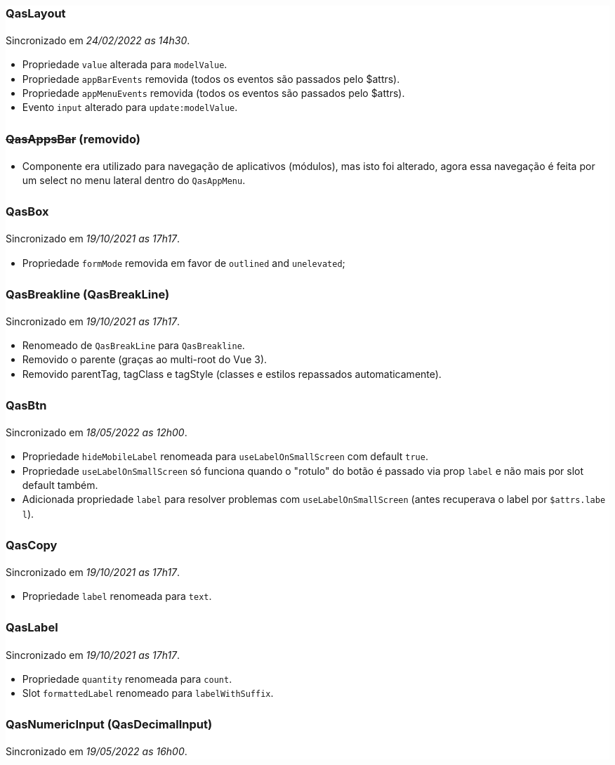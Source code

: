 ### QasLayout

Sincronizado em _24/02/2022 as 14h30_.

- Propriedade `value` alterada para `modelValue`.
- Propriedade `appBarEvents` removida (todos os eventos são passados pelo $attrs).
- Propriedade `appMenuEvents` removida (todos os eventos são passados pelo $attrs).
- Evento `input` alterado para `update:modelValue`.

### ~~QasAppsBar~~ (removido)

- Componente era utilizado para navegação de aplicativos (módulos), mas isto foi alterado, agora essa navegação é feita por um select no menu lateral dentro do `QasAppMenu`.

### QasBox

Sincronizado em _19/10/2021 as 17h17_.

- Propriedade `formMode` removida em favor de `outlined` and `unelevated`;

### QasBreakline (QasBreakLine)

Sincronizado em _19/10/2021 as 17h17_.

- Renomeado de `QasBreakLine` para `QasBreakline`.
- Removido o parente (graças ao multi-root do Vue 3).
- Removido parentTag, tagClass e tagStyle (classes e estilos repassados automaticamente).

### QasBtn

Sincronizado em _18/05/2022 as 12h00_.

- Propriedade `hideMobileLabel` renomeada para `useLabelOnSmallScreen` com default `true`.
- Propriedade `useLabelOnSmallScreen` só funciona quando o "rotulo" do botão é passado via prop `label` e não mais por slot default também.
- Adicionada propriedade `label` para resolver problemas com `useLabelOnSmallScreen` (antes recuperava o label por `$attrs.label`).

### QasCopy

Sincronizado em _19/10/2021 as 17h17_.

- Propriedade `label` renomeada para `text`.

### QasLabel

Sincronizado em _19/10/2021 as 17h17_.

- Propriedade `quantity` renomeada para `count`.
- Slot `formattedLabel` renomeado para `labelWithSuffix`.

### QasNumericInput (QasDecimalInput)

Sincronizado em _19/05/2022 as 16h00_.
